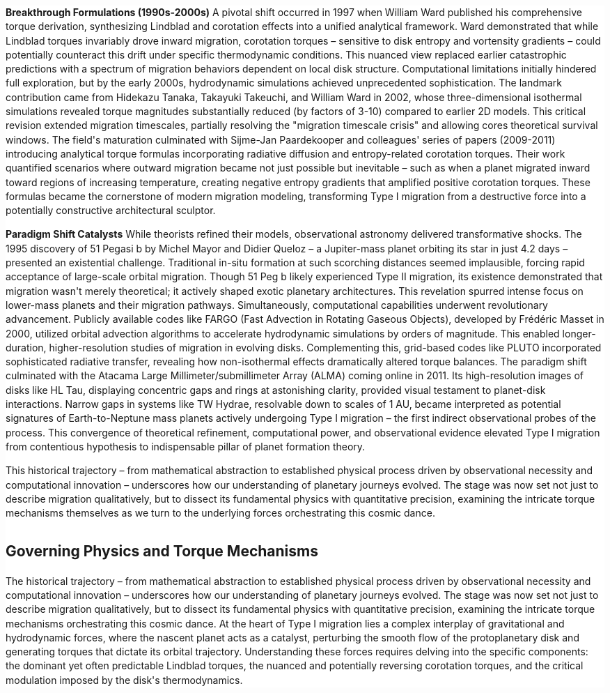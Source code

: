 **Breakthrough Formulations (1990s-2000s)**
A pivotal shift occurred in 1997 when William Ward published his comprehensive torque derivation, synthesizing Lindblad and corotation effects into a unified analytical framework. Ward demonstrated that while Lindblad torques invariably drove inward migration, corotation torques – sensitive to disk entropy and vortensity gradients – could potentially counteract this drift under specific thermodynamic conditions. This nuanced view replaced earlier catastrophic predictions with a spectrum of migration behaviors dependent on local disk structure. Computational limitations initially hindered full exploration, but by the early 2000s, hydrodynamic simulations achieved unprecedented sophistication. The landmark contribution came from Hidekazu Tanaka, Takayuki Takeuchi, and William Ward in 2002, whose three-dimensional isothermal simulations revealed torque magnitudes substantially reduced (by factors of 3-10) compared to earlier 2D models. This critical revision extended migration timescales, partially resolving the "migration timescale crisis" and allowing cores theoretical survival windows. The field's maturation culminated with Sijme-Jan Paardekooper and colleagues' series of papers (2009-2011) introducing analytical torque formulas incorporating radiative diffusion and entropy-related corotation torques. Their work quantified scenarios where outward migration became not just possible but inevitable – such as when a planet migrated inward toward regions of increasing temperature, creating negative entropy gradients that amplified positive corotation torques. These formulas became the cornerstone of modern migration modeling, transforming Type I migration from a destructive force into a potentially constructive architectural sculptor.

**Paradigm Shift Catalysts**
While theorists refined their models, observational astronomy delivered transformative shocks. The 1995 discovery of 51 Pegasi b by Michel Mayor and Didier Queloz – a Jupiter-mass planet orbiting its star in just 4.2 days – presented an existential challenge. Traditional in-situ formation at such scorching distances seemed implausible, forcing rapid acceptance of large-scale orbital migration. Though 51 Peg b likely experienced Type II migration, its existence demonstrated that migration wasn't merely theoretical; it actively shaped exotic planetary architectures. This revelation spurred intense focus on lower-mass planets and their migration pathways. Simultaneously, computational capabilities underwent revolutionary advancement. Publicly available codes like FARGO (Fast Advection in Rotating Gaseous Objects), developed by Frédéric Masset in 2000, utilized orbital advection algorithms to accelerate hydrodynamic simulations by orders of magnitude. This enabled longer-duration, higher-resolution studies of migration in evolving disks. Complementing this, grid-based codes like PLUTO incorporated sophisticated radiative transfer, revealing how non-isothermal effects dramatically altered torque balances. The paradigm shift culminated with the Atacama Large Millimeter/submillimeter Array (ALMA) coming online in 2011. Its high-resolution images of disks like HL Tau, displaying concentric gaps and rings at astonishing clarity, provided visual testament to planet-disk interactions. Narrow gaps in systems like TW Hydrae, resolvable down to scales of 1 AU, became interpreted as potential signatures of Earth-to-Neptune mass planets actively undergoing Type I migration – the first indirect observational probes of the process. This convergence of theoretical refinement, computational power, and observational evidence elevated Type I migration from contentious hypothesis to indispensable pillar of planet formation theory.

This historical trajectory – from mathematical abstraction to established physical process driven by observational necessity and computational innovation – underscores how our understanding of planetary journeys evolved. The stage was now set not just to describe migration qualitatively, but to dissect its fundamental physics with quantitative precision, examining the intricate torque mechanisms themselves as we turn to the underlying forces orchestrating this cosmic dance.

## Governing Physics and Torque Mechanisms

The historical trajectory – from mathematical abstraction to established physical process driven by observational necessity and computational innovation – underscores how our understanding of planetary journeys evolved. The stage was now set not just to describe migration qualitatively, but to dissect its fundamental physics with quantitative precision, examining the intricate torque mechanisms orchestrating this cosmic dance. At the heart of Type I migration lies a complex interplay of gravitational and hydrodynamic forces, where the nascent planet acts as a catalyst, perturbing the smooth flow of the protoplanetary disk and generating torques that dictate its orbital trajectory. Understanding these forces requires delving into the specific components: the dominant yet often predictable Lindblad torques, the nuanced and potentially reversing corotation torques, and the critical modulation imposed by the disk's thermodynamics.

